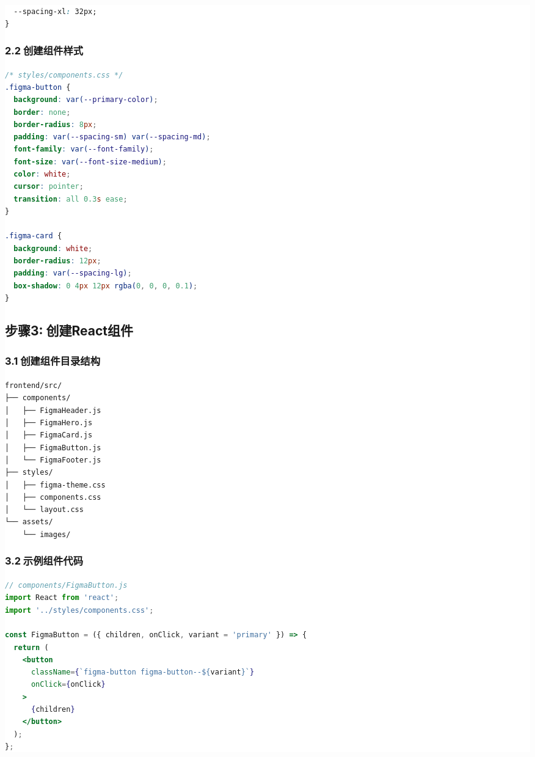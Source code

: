 ```css
  --spacing-xl: 32px;
}
```

### 2.2 创建组件样式
```css
/* styles/components.css */
.figma-button {
  background: var(--primary-color);
  border: none;
  border-radius: 8px;
  padding: var(--spacing-sm) var(--spacing-md);
  font-family: var(--font-family);
  font-size: var(--font-size-medium);
  color: white;
  cursor: pointer;
  transition: all 0.3s ease;
}

.figma-card {
  background: white;
  border-radius: 12px;
  padding: var(--spacing-lg);
  box-shadow: 0 4px 12px rgba(0, 0, 0, 0.1);
}
```

## 步骤3: 创建React组件

### 3.1 创建组件目录结构
```
frontend/src/
├── components/
│   ├── FigmaHeader.js
│   ├── FigmaHero.js
│   ├── FigmaCard.js
│   ├── FigmaButton.js
│   └── FigmaFooter.js
├── styles/
│   ├── figma-theme.css
│   ├── components.css
│   └── layout.css
└── assets/
    └── images/
```

### 3.2 示例组件代码
```jsx
// components/FigmaButton.js
import React from 'react';
import '../styles/components.css';

const FigmaButton = ({ children, onClick, variant = 'primary' }) => {
  return (
    <button 
      className={`figma-button figma-button--${variant}`}
      onClick={onClick}
    >
      {children}
    </button>
  );
};

```